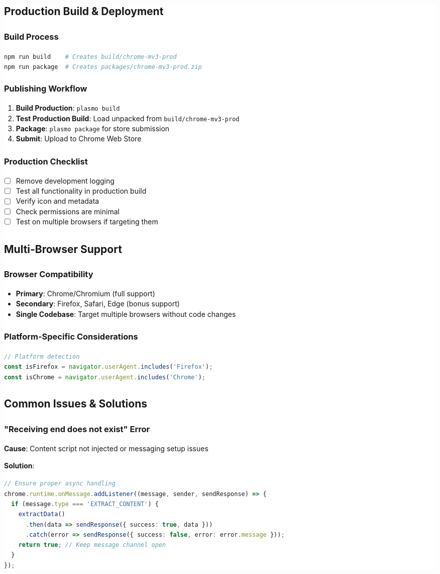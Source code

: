 ## Production Build & Deployment

### Build Process
```bash
npm run build    # Creates build/chrome-mv3-prod
npm run package  # Creates packages/chrome-mv3-prod.zip
```

### Publishing Workflow
1. **Build Production**: `plasmo build`
2. **Test Production Build**: Load unpacked from `build/chrome-mv3-prod`
3. **Package**: `plasmo package` for store submission
4. **Submit**: Upload to Chrome Web Store

### Production Checklist
- [ ] Remove development logging
- [ ] Test all functionality in production build
- [ ] Verify icon and metadata
- [ ] Check permissions are minimal
- [ ] Test on multiple browsers if targeting them

## Multi-Browser Support

### Browser Compatibility
- **Primary**: Chrome/Chromium (full support)
- **Secondary**: Firefox, Safari, Edge (bonus support)
- **Single Codebase**: Target multiple browsers without code changes

### Platform-Specific Considerations
```typescript
// Platform detection
const isFirefox = navigator.userAgent.includes('Firefox');
const isChrome = navigator.userAgent.includes('Chrome');
```

## Common Issues & Solutions

### "Receiving end does not exist" Error
**Cause**: Content script not injected or messaging setup issues

**Solution**:
```typescript
// Ensure proper async handling
chrome.runtime.onMessage.addListener((message, sender, sendResponse) => {
  if (message.type === 'EXTRACT_CONTENT') {
    extractData()
      .then(data => sendResponse({ success: true, data }))
      .catch(error => sendResponse({ success: false, error: error.message }));
    return true; // Keep message channel open
  }
});
```
